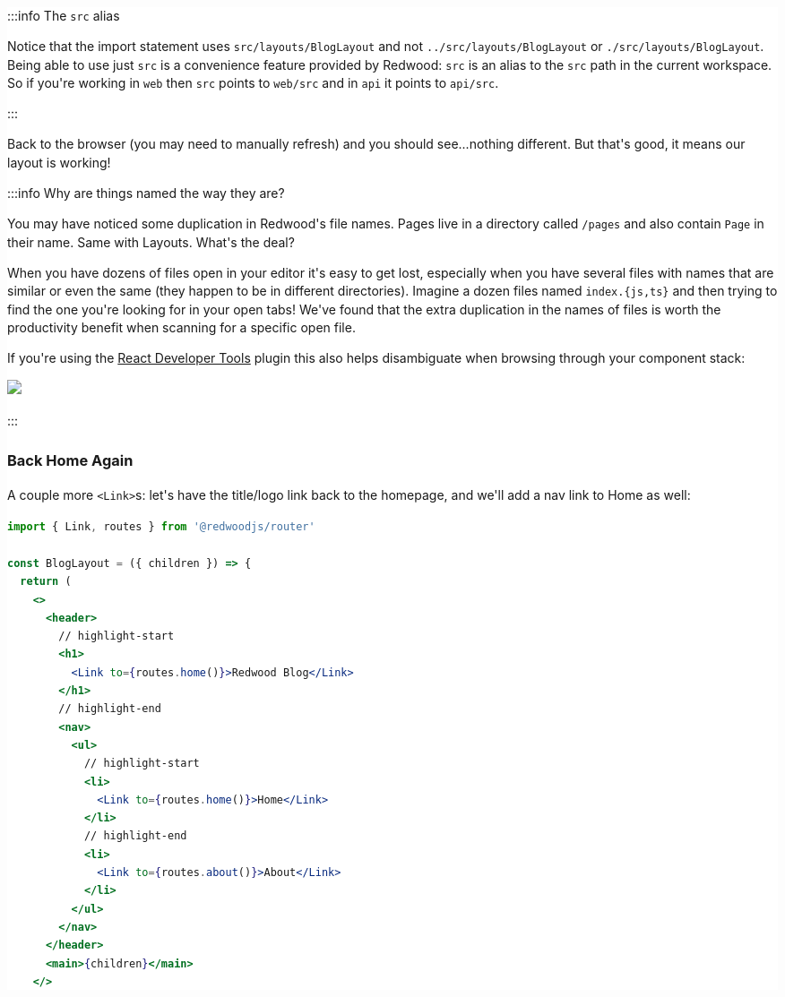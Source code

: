 </TabItem>
</Tabs>

:::info The `src` alias

Notice that the import statement uses `src/layouts/BlogLayout` and not `../src/layouts/BlogLayout` or `./src/layouts/BlogLayout`. Being able to use just `src` is a convenience feature provided by Redwood: `src` is an alias to the `src` path in the current workspace. So if you're working in `web` then `src` points to `web/src` and in `api` it points to `api/src`.

:::

Back to the browser (you may need to manually refresh) and you should see...nothing different. But that's good, it means our layout is working!

:::info Why are things named the way they are?

You may have noticed some duplication in Redwood's file names. Pages live in a directory called `/pages` and also contain `Page` in their name. Same with Layouts. What's the deal?

When you have dozens of files open in your editor it's easy to get lost, especially when you have several files with names that are similar or even the same (they happen to be in different directories). Imagine a dozen files named `index.{js,ts}` and then trying to find the one you're looking for in your open tabs! We've found that the extra duplication in the names of files is worth the productivity benefit when scanning for a specific open file.

If you're using the [React Developer Tools](https://chrome.google.com/webstore/detail/react-developer-tools/fmkadmapgofadopljbjfkapdkoienihi?hl=en) plugin this also helps disambiguate when browsing through your component stack:

<img src="https://user-images.githubusercontent.com/300/145901282-e4b6ec92-8cee-42d0-97ea-1ffe99328e53.png" width="400"/>

:::

### Back Home Again

A couple more `<Link>`s: let's have the title/logo link back to the homepage, and we'll add a nav link to Home as well:

<Tabs groupId="js-ts">
<TabItem value="js" label="JavaScript">

```jsx title="web/src/layouts/BlogLayout/BlogLayout.js"
import { Link, routes } from '@redwoodjs/router'

const BlogLayout = ({ children }) => {
  return (
    <>
      <header>
        // highlight-start
        <h1>
          <Link to={routes.home()}>Redwood Blog</Link>
        </h1>
        // highlight-end
        <nav>
          <ul>
            // highlight-start
            <li>
              <Link to={routes.home()}>Home</Link>
            </li>
            // highlight-end
            <li>
              <Link to={routes.about()}>About</Link>
            </li>
          </ul>
        </nav>
      </header>
      <main>{children}</main>
    </>
```